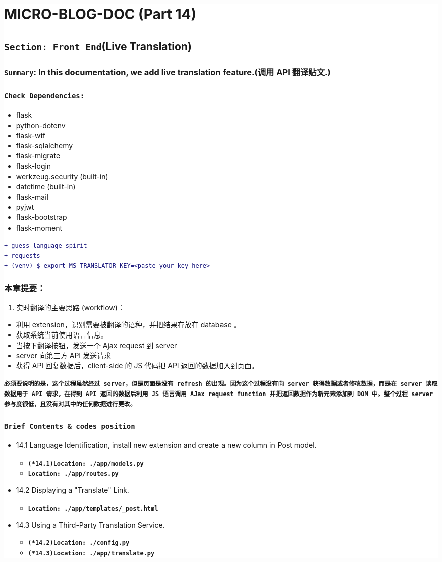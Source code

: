 # MICRO-BLOG-DOC (Part 14)

## `Section: Front End`(Live Translation)

### `Summary`: In this documentation, we add live translation feature.(调用 API 翻译贴文.)

### `Check Dependencies:`

- flask 
- python-dotenv
- flask-wtf
- flask-sqlalchemy
- flask-migrate
- flask-login
- werkzeug.security (built-in)
- datetime (built-in)
- flask-mail
- pyjwt
- flask-bootstrap
- flask-moment

```diff
+ guess_language-spirit
+ requests
+ (venv) $ export MS_TRANSLATOR_KEY=<paste-your-key-here>
```

### 本章提要：
1. 实时翻译的主要思路 (workflow)：

- 利用 extension，识别需要被翻译的语种，并把结果存放在 database 。
- 获取系统当前使用语言信息。
- 当按下翻译按钮，发送一个 Ajax request 到 server
- server 向第三方 API 发送请求
- 获得 API 回复数据后，client-side 的 JS 代码把 API 返回的数据加入到页面。

__`必须要说明的是，这个过程虽然经过 server，但是页面是没有 refresh 的出现。因为这个过程没有向 server 获得数据或者修改数据，而是在 server 读取数据用于 API 请求，在得到 API 返回的数据后利用 JS 语言调用 AJax request function 并把返回数据作为新元素添加到 DOM 中。整个过程 server参与度很低，且没有对其中的任何数据进行更改。`__


### `Brief Contents & codes position`

- 14.1 Language Identification, install new extension and create a new column in Post model. 
    - __`(*14.1)Location: ./app/models.py`__
    - __`Location: ./app/routes.py`__

- 14.2 Displaying a "Translate" Link. 
    - __`Location: ./app/templates/_post.html`__

- 14.3 Using a Third-Party Translation Service.
    - __`(*14.2)Location: ./config.py`__
    - __`(*14.3)Location: ./app/translate.py`__
